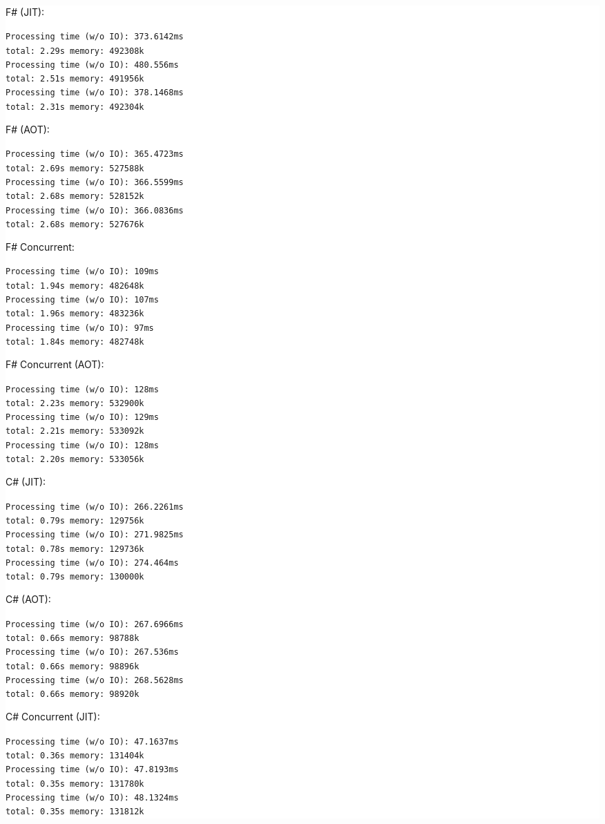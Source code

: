 F# (JIT):

    Processing time (w/o IO): 373.6142ms
    total: 2.29s memory: 492308k
    Processing time (w/o IO): 480.556ms
    total: 2.51s memory: 491956k
    Processing time (w/o IO): 378.1468ms
    total: 2.31s memory: 492304k

F# (AOT):

    Processing time (w/o IO): 365.4723ms
    total: 2.69s memory: 527588k
    Processing time (w/o IO): 366.5599ms
    total: 2.68s memory: 528152k
    Processing time (w/o IO): 366.0836ms
    total: 2.68s memory: 527676k

F# Concurrent:

    Processing time (w/o IO): 109ms
    total: 1.94s memory: 482648k
    Processing time (w/o IO): 107ms
    total: 1.96s memory: 483236k
    Processing time (w/o IO): 97ms
    total: 1.84s memory: 482748k

F# Concurrent (AOT):

    Processing time (w/o IO): 128ms
    total: 2.23s memory: 532900k
    Processing time (w/o IO): 129ms
    total: 2.21s memory: 533092k
    Processing time (w/o IO): 128ms
    total: 2.20s memory: 533056k

C# (JIT):

    Processing time (w/o IO): 266.2261ms
    total: 0.79s memory: 129756k
    Processing time (w/o IO): 271.9825ms
    total: 0.78s memory: 129736k
    Processing time (w/o IO): 274.464ms
    total: 0.79s memory: 130000k

C# (AOT):

    Processing time (w/o IO): 267.6966ms
    total: 0.66s memory: 98788k
    Processing time (w/o IO): 267.536ms
    total: 0.66s memory: 98896k
    Processing time (w/o IO): 268.5628ms
    total: 0.66s memory: 98920k

C# Concurrent (JIT):

    Processing time (w/o IO): 47.1637ms
    total: 0.36s memory: 131404k
    Processing time (w/o IO): 47.8193ms
    total: 0.35s memory: 131780k
    Processing time (w/o IO): 48.1324ms
    total: 0.35s memory: 131812k
